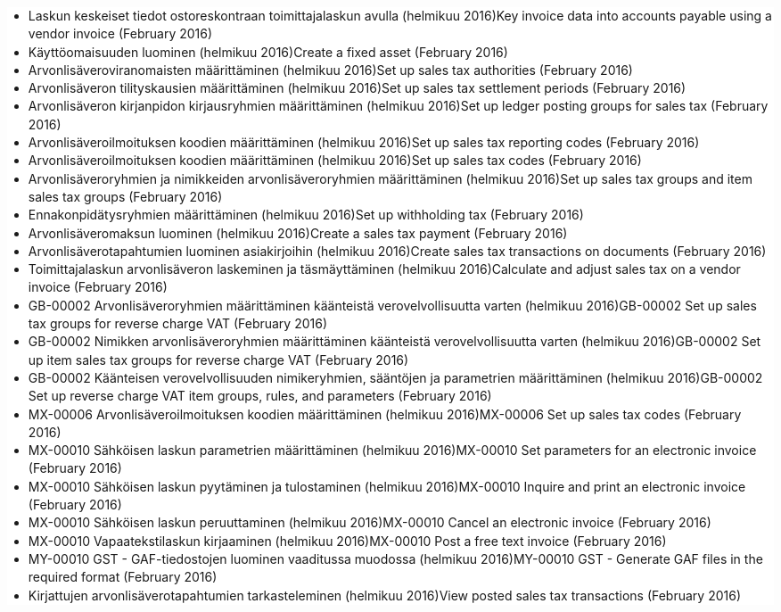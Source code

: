 - <span data-ttu-id="0a8e7-264">Laskun keskeiset tiedot ostoreskontraan toimittajalaskun avulla (helmikuu 2016)</span><span class="sxs-lookup"><span data-stu-id="0a8e7-264">Key invoice data into accounts payable using a vendor invoice (February 2016)</span></span>
- <span data-ttu-id="0a8e7-265">Käyttöomaisuuden luominen (helmikuu 2016)</span><span class="sxs-lookup"><span data-stu-id="0a8e7-265">Create a fixed asset (February 2016)</span></span>
- <span data-ttu-id="0a8e7-266">Arvonlisäveroviranomaisten määrittäminen (helmikuu 2016)</span><span class="sxs-lookup"><span data-stu-id="0a8e7-266">Set up sales tax authorities (February 2016)</span></span>
- <span data-ttu-id="0a8e7-267">Arvonlisäveron tilityskausien määrittäminen (helmikuu 2016)</span><span class="sxs-lookup"><span data-stu-id="0a8e7-267">Set up sales tax settlement periods (February 2016)</span></span>
- <span data-ttu-id="0a8e7-268">Arvonlisäveron kirjanpidon kirjausryhmien määrittäminen (helmikuu 2016)</span><span class="sxs-lookup"><span data-stu-id="0a8e7-268">Set up ledger posting groups for sales tax (February 2016)</span></span>
- <span data-ttu-id="0a8e7-269">Arvonlisäveroilmoituksen koodien määrittäminen (helmikuu 2016)</span><span class="sxs-lookup"><span data-stu-id="0a8e7-269">Set up sales tax reporting codes (February 2016)</span></span>
- <span data-ttu-id="0a8e7-270">Arvonlisäveroilmoituksen koodien määrittäminen (helmikuu 2016)</span><span class="sxs-lookup"><span data-stu-id="0a8e7-270">Set up sales tax codes (February 2016)</span></span>
- <span data-ttu-id="0a8e7-271">Arvonlisäveroryhmien ja nimikkeiden arvonlisäveroryhmien määrittäminen (helmikuu 2016)</span><span class="sxs-lookup"><span data-stu-id="0a8e7-271">Set up sales tax groups and item sales tax groups (February 2016)</span></span>
- <span data-ttu-id="0a8e7-272">Ennakonpidätysryhmien määrittäminen (helmikuu 2016)</span><span class="sxs-lookup"><span data-stu-id="0a8e7-272">Set up withholding tax (February 2016)</span></span>
- <span data-ttu-id="0a8e7-273">Arvonlisäveromaksun luominen (helmikuu 2016)</span><span class="sxs-lookup"><span data-stu-id="0a8e7-273">Create a sales tax payment (February 2016)</span></span>
- <span data-ttu-id="0a8e7-274">Arvonlisäverotapahtumien luominen asiakirjoihin (helmikuu 2016)</span><span class="sxs-lookup"><span data-stu-id="0a8e7-274">Create sales tax transactions on documents (February 2016)</span></span>
- <span data-ttu-id="0a8e7-275">Toimittajalaskun arvonlisäveron laskeminen ja täsmäyttäminen (helmikuu 2016)</span><span class="sxs-lookup"><span data-stu-id="0a8e7-275">Calculate and adjust sales tax on a vendor invoice (February 2016)</span></span>
- <span data-ttu-id="0a8e7-276">GB-00002 Arvonlisäveroryhmien määrittäminen käänteistä verovelvollisuutta varten (helmikuu 2016)</span><span class="sxs-lookup"><span data-stu-id="0a8e7-276">GB-00002 Set up sales tax groups for reverse charge VAT (February 2016)</span></span>
- <span data-ttu-id="0a8e7-277">GB-00002 Nimikken arvonlisäveroryhmien määrittäminen käänteistä verovelvollisuutta varten (helmikuu 2016)</span><span class="sxs-lookup"><span data-stu-id="0a8e7-277">GB-00002 Set up item sales tax groups for reverse charge VAT (February 2016)</span></span>
- <span data-ttu-id="0a8e7-278">GB-00002 Käänteisen verovelvollisuuden nimikeryhmien, sääntöjen ja parametrien määrittäminen (helmikuu 2016)</span><span class="sxs-lookup"><span data-stu-id="0a8e7-278">GB-00002 Set up reverse charge VAT item groups, rules, and parameters (February 2016)</span></span>
- <span data-ttu-id="0a8e7-279">MX-00006 Arvonlisäveroilmoituksen koodien määrittäminen (helmikuu 2016)</span><span class="sxs-lookup"><span data-stu-id="0a8e7-279">MX-00006 Set up sales tax codes (February 2016)</span></span>
- <span data-ttu-id="0a8e7-280">MX-00010 Sähköisen laskun parametrien määrittäminen (helmikuu 2016)</span><span class="sxs-lookup"><span data-stu-id="0a8e7-280">MX-00010 Set parameters for an electronic invoice (February 2016)</span></span>
- <span data-ttu-id="0a8e7-281">MX-00010 Sähköisen laskun pyytäminen ja tulostaminen (helmikuu 2016)</span><span class="sxs-lookup"><span data-stu-id="0a8e7-281">MX-00010 Inquire and print an electronic invoice (February 2016)</span></span>
- <span data-ttu-id="0a8e7-282">MX-00010 Sähköisen laskun peruuttaminen (helmikuu 2016)</span><span class="sxs-lookup"><span data-stu-id="0a8e7-282">MX-00010 Cancel an electronic invoice (February 2016)</span></span>
- <span data-ttu-id="0a8e7-283">MX-00010 Vapaatekstilaskun kirjaaminen (helmikuu 2016)</span><span class="sxs-lookup"><span data-stu-id="0a8e7-283">MX-00010 Post a free text invoice (February 2016)</span></span>
- <span data-ttu-id="0a8e7-284">MY-00010 GST - GAF-tiedostojen luominen vaaditussa muodossa (helmikuu 2016)</span><span class="sxs-lookup"><span data-stu-id="0a8e7-284">MY-00010 GST - Generate GAF files in the required format (February 2016)</span></span>
- <span data-ttu-id="0a8e7-285">Kirjattujen arvonlisäverotapahtumien tarkasteleminen (helmikuu 2016)</span><span class="sxs-lookup"><span data-stu-id="0a8e7-285">View posted sales tax transactions (February 2016)</span></span>